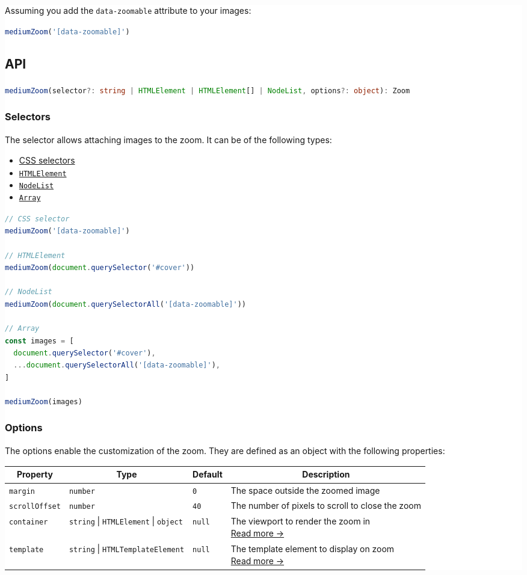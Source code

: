 
Assuming you add the `data-zoomable` attribute to your images:

```js
mediumZoom('[data-zoomable]')
```

## API

```ts
mediumZoom(selector?: string | HTMLElement | HTMLElement[] | NodeList, options?: object): Zoom
```

### Selectors

The selector allows attaching images to the zoom. It can be of the following types:

- [CSS selectors](https://developer.mozilla.org/docs/Web/CSS/CSS_Selectors)
- [`HTMLElement`](https://developer.mozilla.org/docs/Web/API/HTMLElement)
- [`NodeList`](https://developer.mozilla.org/docs/Web/API/NodeList)
- [`Array`](https://developer.mozilla.org/docs/Web/JavaScript/Reference/Global_Objects/Array)

```js
// CSS selector
mediumZoom('[data-zoomable]')

// HTMLElement
mediumZoom(document.querySelector('#cover'))

// NodeList
mediumZoom(document.querySelectorAll('[data-zoomable]'))

// Array
const images = [
  document.querySelector('#cover'),
  ...document.querySelectorAll('[data-zoomable]'),
]

mediumZoom(images)
```

### Options

The options enable the customization of the zoom. They are defined as an object with the following properties:

| Property       | Type                                  | Default  | Description                                                                 |
| -------------- | ------------------------------------- | -------- | --------------------------------------------------------------------------- |
| `margin`       | `number`                              | `0`      | The space outside the zoomed image                                          |
| `scrollOffset` | `number`                              | `40`     | The number of pixels to scroll to close the zoom                            |
| `container`    | `string` \| `HTMLElement` \| `object` | `null`   | The viewport to render the zoom in<br> [Read more →](docs/container.md)     |
| `template`     | `string` \| `HTMLTemplateElement`     | `null`   | The template element to display on zoom<br> [Read more →](docs/template.md) |
